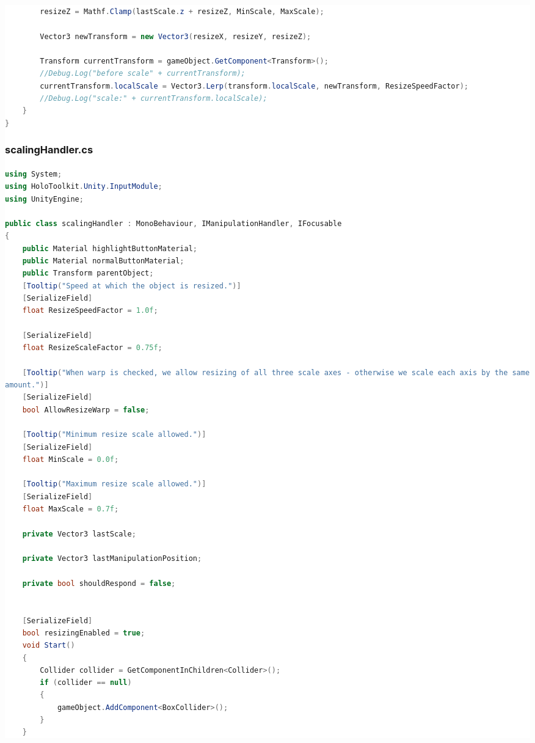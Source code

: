 ```C#
        resizeZ = Mathf.Clamp(lastScale.z + resizeZ, MinScale, MaxScale);

        Vector3 newTransform = new Vector3(resizeX, resizeY, resizeZ);

        Transform currentTransform = gameObject.GetComponent<Transform>();
        //Debug.Log("before scale" + currentTransform);
        currentTransform.localScale = Vector3.Lerp(transform.localScale, newTransform, ResizeSpeedFactor);
        //Debug.Log("scale:" + currentTransform.localScale);
    }
}

```

### scalingHandler.cs
```C#
using System;
using HoloToolkit.Unity.InputModule;
using UnityEngine;

public class scalingHandler : MonoBehaviour, IManipulationHandler, IFocusable
{
    public Material highlightButtonMaterial;
    public Material normalButtonMaterial;
    public Transform parentObject;
    [Tooltip("Speed at which the object is resized.")]
    [SerializeField]
    float ResizeSpeedFactor = 1.0f;

    [SerializeField]
    float ResizeScaleFactor = 0.75f;

    [Tooltip("When warp is checked, we allow resizing of all three scale axes - otherwise we scale each axis by the same amount.")]
    [SerializeField]
    bool AllowResizeWarp = false;

    [Tooltip("Minimum resize scale allowed.")]
    [SerializeField]
    float MinScale = 0.0f;

    [Tooltip("Maximum resize scale allowed.")]
    [SerializeField]
    float MaxScale = 0.7f;

    private Vector3 lastScale;

    private Vector3 lastManipulationPosition;

    private bool shouldRespond = false;


    [SerializeField]
    bool resizingEnabled = true;
    void Start()
    {
        Collider collider = GetComponentInChildren<Collider>();
        if (collider == null)
        {
            gameObject.AddComponent<BoxCollider>();
        }
    }

```